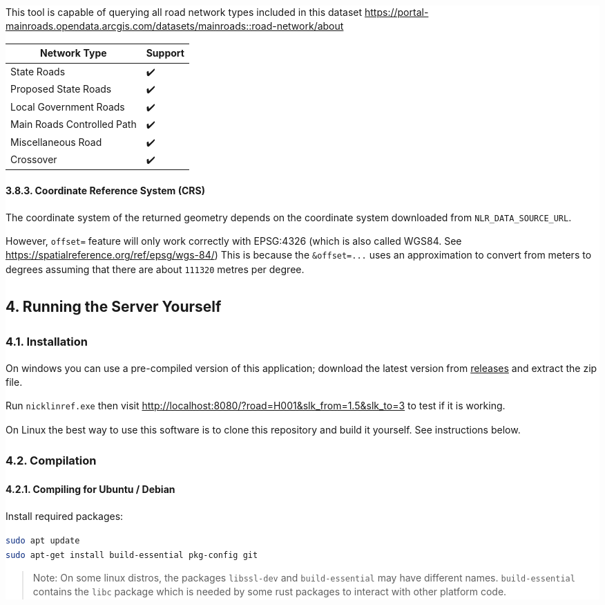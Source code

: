 This tool is capable of querying all road network types included in this dataset
<https://portal-mainroads.opendata.arcgis.com/datasets/mainroads::road-network/about>

| Network Type               | Support |
| -------------------------- | ------- |
| State Roads                | ✔️       |
| Proposed State Roads       | ✔️       |
| Local Government Roads     | ✔️       |
| Main Roads Controlled Path | ✔️       |
| Miscellaneous Road         | ✔️       |
| Crossover                  | ✔️       |

#### 3.8.3. Coordinate Reference System (CRS)

The coordinate system of the returned geometry depends on the coordinate system
downloaded from `NLR_DATA_SOURCE_URL`.

However, `offset=` feature will only work correctly with EPSG:4326 (which is
also called WGS84. See <https://spatialreference.org/ref/epsg/wgs-84/>) This is
because the `&offset=...` uses an approximation to convert from meters to
degrees assuming that there are about `111320` metres per degree.

## 4. Running the Server Yourself

### 4.1. Installation

On windows you can use a pre-compiled version of this application; download the
latest version from [releases](/releases) and extract the zip file.

Run `nicklinref.exe` then visit
<http://localhost:8080/?road=H001&slk_from=1.5&slk_to=3> to test if it is
working.

On Linux the best way to use this software is to clone this repository and
build it yourself. See instructions below.

### 4.2. Compilation

#### 4.2.1. Compiling for Ubuntu / Debian

Install required packages:

```bash
sudo apt update
sudo apt-get install build-essential pkg-config git
```

> Note: On some linux distros, the packages `libssl-dev` and `build-essential`
> may have different names. `build-essential` contains the `libc` package which
> is needed by some rust packages to interact with other platform code.
